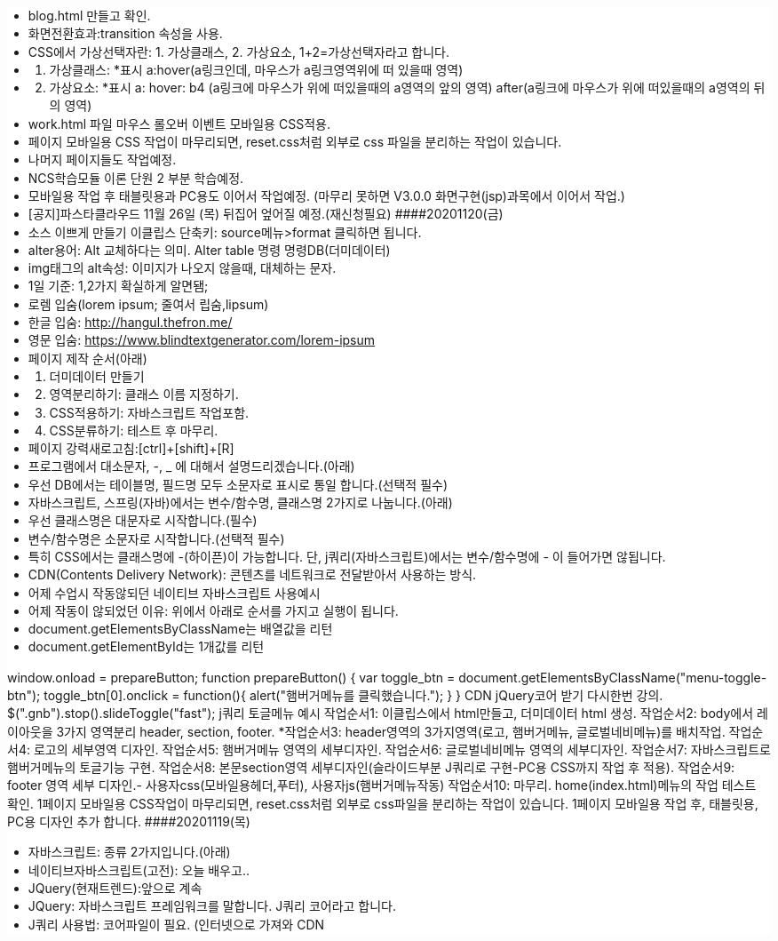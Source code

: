 - blog.html 만들고 확인.
- 화면전환효과:transition 속성을 사용.
- CSS에서 가상선택자란: 1. 가상클래스, 2. 가상요소, 1+2=가상선택자라고 합니다.
- 1. 가상클래스: *표시 a:hover(a링크인데, 마우스가 a링크영역위에 떠 있을때 영역)
- 2. 가상요소: *표시 a: hover: b4 (a링크에 마우스가 위에 떠있을때의 a영역의 앞의 영역) after(a링크에 마우스가 위에 떠있을때의 a영역의 뒤의 영역)
- work.html 파일 마우스 롤오버 이벤트 모바일용 CSS적용.
- 페이지 모바일용 CSS 작업이 마무리되면, reset.css처럼 외부로 css 파일을 분리하는 작업이 있습니다.
- 나머지 페이지들도 작업예정.
- NCS학습모듈 이론 단원 2 부분 학습예정.
- 모바일용 작업 후 태블릿용과 PC용도 이어서 작업예정. (마무리 못하면 V3.0.0 화면구현(jsp)과목에서 이어서 작업.)
- [공지]파스타클라우드 11월 26일 (목) 뒤집어 엎어질 예정.(재신청필요)
####20201120(금)
- 소스 이쁘게 만들기 이클립스 단축키: source메뉴>format 클릭하면 됩니다.
- alter용어: Alt 교체하다는 의미. Alter table 명령 명령DB(더미데이터)
- img태그의 alt속성: 이미지가 나오지 않을때, 대체하는 문자.
- 1일 기준: 1,2가지 확실하게 알면됌;
- 로렘 입숨(lorem ipsum; 줄여서 립숨,lipsum)
- 한글 입숨: http://hangul.thefron.me/
- 영문 입숨: https://www.blindtextgenerator.com/lorem-ipsum
- 페이지 제작 순서(아래)
- 1. 더미데이터 만들기
- 2. 영역분리하기: 클래스 이름 지정하기.
- 3. CSS적용하기: 자바스크립트 작업포함.
- 4. CSS분류하기: 테스트 후 마무리.
- 페이지 강력새로고침:[ctrl]+[shift]+[R]
- 프로그램에서 대소문자, -, _ 에 대해서 설명드리겠습니다.(아래)
- 우선 DB에서는 테이블명, 필드명 모두 소문자로 표시로 통일 합니다.(선택적 필수)
- 자바스크립트, 스프링(자바)에서는 변수/함수명, 클래스명 2가지로 나눕니다.(아래)
- 우선 클래스명은 대문자로 시작합니다.(필수)
- 변수/함수명은 소문자로 시작합니다.(선택적 필수)
- 특히 CSS에서는 클래스명에 -(하이픈)이 가능합니다. 단, j쿼리(자바스크립트)에서는 변수/함수명에 - 이 들어가면 않됩니다.
- CDN(Contents Delivery Network): 콘텐츠를 네트워크로 전달받아서 사용하는 방식.
- 어제 수업시 작동않되던 네이티브 자바스크립트 사용예시
- 어제 작동이 않되었던 이유: 위에서 아래로 순서를 가지고 실행이 됩니다.
- document.getElementsByClassName는 배열값을 리턴
- document.getElementById는 1개값를 리턴

window.onload = prepareButton;
function prepareButton() {
	var toggle_btn = document.getElementsByClassName("menu-toggle-btn");
	toggle_btn[0].onclick = function(){
		alert("햄버거메뉴를 클릭했습니다.");
	}
}
CDN jQuery코어 받기 다시한번 강의.
$(".gnb").stop().slideToggle("fast"); j쿼리 토글메뉴 예시
작업순서1: 이클립스에서 html만들고, 더미데이터 html 생성.
작업순서2: body에서 레이아웃을 3가지 영역분리 header, section, footer.
*작업순서3: header영역의 3가지영역(로고, 햄버거메뉴, 글로벌네비메뉴)를 배치작업.
작업순서4: 로고의 세부영역 디자인.
작업순서5: 햄버거메뉴 영역의 세부디자인.
작업순서6: 글로벌네비메뉴 영역의 세부디자인.
작업순서7: 자바스크립트로 햄버거메뉴의 토글기능 구현.
작업순서8: 본문section영역 세부디자인(슬라이드부분 J쿼리로 구현-PC용 CSS까지 작업 후 적용).
작업순서9: footer 영역 세부 디자인.- 사용자css(모바일용헤더,푸터), 사용자js(햄버거메뉴작동)
작업순서10: 마무리. home(index.html)메뉴의 작업 테스트 확인.
1페이지 모바일용 CSS작업이 마무리되면, reset.css처럼 외부로 css파일을 분리하는 작업이 있습니다.
1페이지 모바일용 작업 후, 태블릿용, PC용 디자인 추가 합니다.
####20201119(목)
- 자바스크립트: 종류 2가지입니다.(아래)
- 네이티브자바스크립트(고전): 오늘 배우고..
- JQuery(현재트렌드):앞으로 계속
- JQuery: 자바스크립트 프레임워크를 말합니다. J쿼리 코어라고 합니다.
- J쿼리 사용법: 코어파일이 필요. (인터넷으로 가져와 CDN